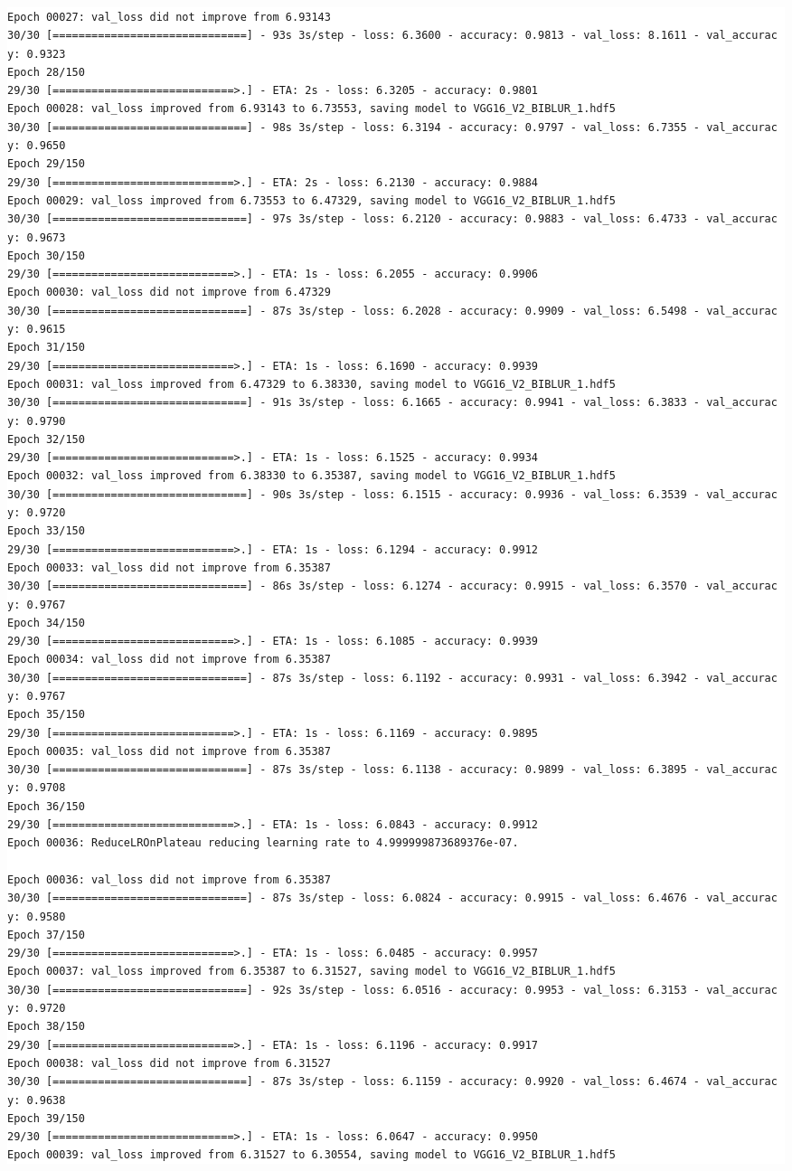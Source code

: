     Epoch 00027: val_loss did not improve from 6.93143
    30/30 [==============================] - 93s 3s/step - loss: 6.3600 - accuracy: 0.9813 - val_loss: 8.1611 - val_accuracy: 0.9323
    Epoch 28/150
    29/30 [============================>.] - ETA: 2s - loss: 6.3205 - accuracy: 0.9801
    Epoch 00028: val_loss improved from 6.93143 to 6.73553, saving model to VGG16_V2_BIBLUR_1.hdf5
    30/30 [==============================] - 98s 3s/step - loss: 6.3194 - accuracy: 0.9797 - val_loss: 6.7355 - val_accuracy: 0.9650
    Epoch 29/150
    29/30 [============================>.] - ETA: 2s - loss: 6.2130 - accuracy: 0.9884
    Epoch 00029: val_loss improved from 6.73553 to 6.47329, saving model to VGG16_V2_BIBLUR_1.hdf5
    30/30 [==============================] - 97s 3s/step - loss: 6.2120 - accuracy: 0.9883 - val_loss: 6.4733 - val_accuracy: 0.9673
    Epoch 30/150
    29/30 [============================>.] - ETA: 1s - loss: 6.2055 - accuracy: 0.9906
    Epoch 00030: val_loss did not improve from 6.47329
    30/30 [==============================] - 87s 3s/step - loss: 6.2028 - accuracy: 0.9909 - val_loss: 6.5498 - val_accuracy: 0.9615
    Epoch 31/150
    29/30 [============================>.] - ETA: 1s - loss: 6.1690 - accuracy: 0.9939
    Epoch 00031: val_loss improved from 6.47329 to 6.38330, saving model to VGG16_V2_BIBLUR_1.hdf5
    30/30 [==============================] - 91s 3s/step - loss: 6.1665 - accuracy: 0.9941 - val_loss: 6.3833 - val_accuracy: 0.9790
    Epoch 32/150
    29/30 [============================>.] - ETA: 1s - loss: 6.1525 - accuracy: 0.9934
    Epoch 00032: val_loss improved from 6.38330 to 6.35387, saving model to VGG16_V2_BIBLUR_1.hdf5
    30/30 [==============================] - 90s 3s/step - loss: 6.1515 - accuracy: 0.9936 - val_loss: 6.3539 - val_accuracy: 0.9720
    Epoch 33/150
    29/30 [============================>.] - ETA: 1s - loss: 6.1294 - accuracy: 0.9912
    Epoch 00033: val_loss did not improve from 6.35387
    30/30 [==============================] - 86s 3s/step - loss: 6.1274 - accuracy: 0.9915 - val_loss: 6.3570 - val_accuracy: 0.9767
    Epoch 34/150
    29/30 [============================>.] - ETA: 1s - loss: 6.1085 - accuracy: 0.9939
    Epoch 00034: val_loss did not improve from 6.35387
    30/30 [==============================] - 87s 3s/step - loss: 6.1192 - accuracy: 0.9931 - val_loss: 6.3942 - val_accuracy: 0.9767
    Epoch 35/150
    29/30 [============================>.] - ETA: 1s - loss: 6.1169 - accuracy: 0.9895
    Epoch 00035: val_loss did not improve from 6.35387
    30/30 [==============================] - 87s 3s/step - loss: 6.1138 - accuracy: 0.9899 - val_loss: 6.3895 - val_accuracy: 0.9708
    Epoch 36/150
    29/30 [============================>.] - ETA: 1s - loss: 6.0843 - accuracy: 0.9912
    Epoch 00036: ReduceLROnPlateau reducing learning rate to 4.999999873689376e-07.
    
    Epoch 00036: val_loss did not improve from 6.35387
    30/30 [==============================] - 87s 3s/step - loss: 6.0824 - accuracy: 0.9915 - val_loss: 6.4676 - val_accuracy: 0.9580
    Epoch 37/150
    29/30 [============================>.] - ETA: 1s - loss: 6.0485 - accuracy: 0.9957
    Epoch 00037: val_loss improved from 6.35387 to 6.31527, saving model to VGG16_V2_BIBLUR_1.hdf5
    30/30 [==============================] - 92s 3s/step - loss: 6.0516 - accuracy: 0.9953 - val_loss: 6.3153 - val_accuracy: 0.9720
    Epoch 38/150
    29/30 [============================>.] - ETA: 1s - loss: 6.1196 - accuracy: 0.9917
    Epoch 00038: val_loss did not improve from 6.31527
    30/30 [==============================] - 87s 3s/step - loss: 6.1159 - accuracy: 0.9920 - val_loss: 6.4674 - val_accuracy: 0.9638
    Epoch 39/150
    29/30 [============================>.] - ETA: 1s - loss: 6.0647 - accuracy: 0.9950
    Epoch 00039: val_loss improved from 6.31527 to 6.30554, saving model to VGG16_V2_BIBLUR_1.hdf5
